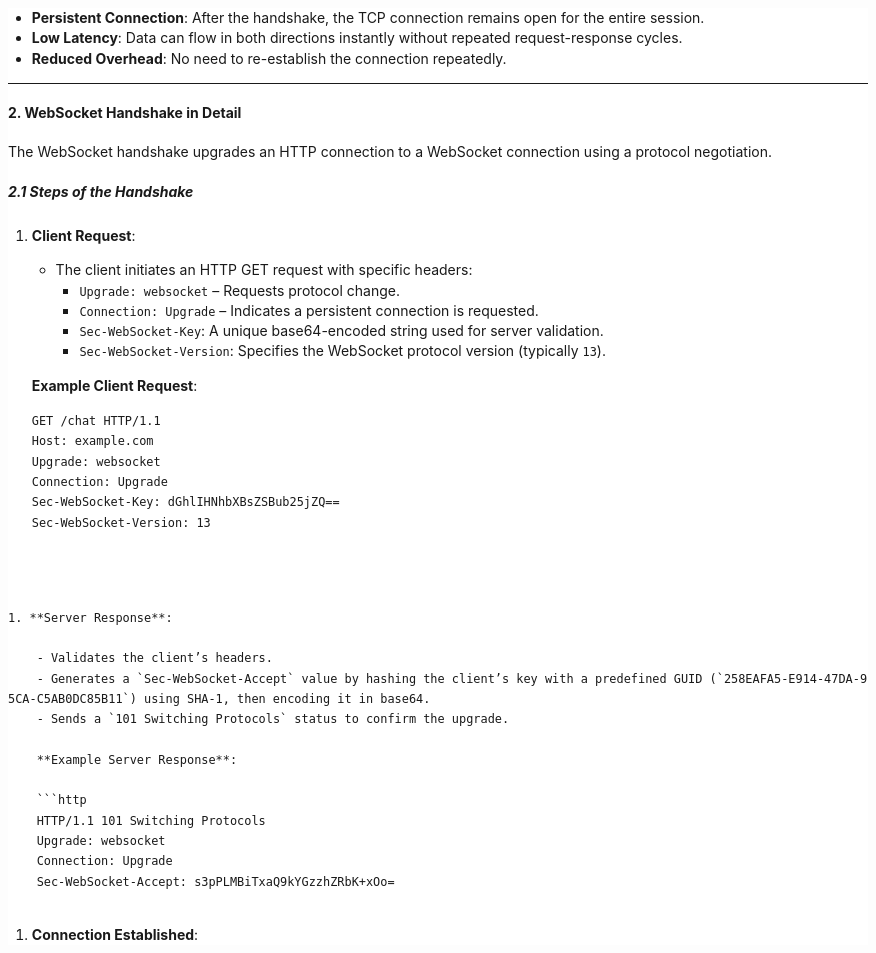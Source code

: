 - **Persistent Connection**: After the handshake, the TCP connection remains open for the entire session.
- **Low Latency**: Data can flow in both directions instantly without repeated request-response cycles.
- **Reduced Overhead**: No need to re-establish the connection repeatedly.

---

#### **2. WebSocket Handshake in Detail**

The WebSocket handshake upgrades an HTTP connection to a WebSocket connection using a protocol negotiation.

##### **2.1 Steps of the Handshake**

1. **Client Request**:
    
    - The client initiates an HTTP GET request with specific headers:
        - `Upgrade: websocket` – Requests protocol change.
        - `Connection: Upgrade` – Indicates a persistent connection is requested.
        - `Sec-WebSocket-Key`: A unique base64-encoded string used for server validation.
        - `Sec-WebSocket-Version`: Specifies the WebSocket protocol version (typically `13`).
    
    **Example Client Request**:
    
    ```http
    GET /chat HTTP/1.1
    Host: example.com
    Upgrade: websocket
    Connection: Upgrade
    Sec-WebSocket-Key: dGhlIHNhbXBsZSBub25jZQ==
    Sec-WebSocket-Version: 13
    

```


1. **Server Response**:
    
    - Validates the client’s headers.
    - Generates a `Sec-WebSocket-Accept` value by hashing the client’s key with a predefined GUID (`258EAFA5-E914-47DA-95CA-C5AB0DC85B11`) using SHA-1, then encoding it in base64.
    - Sends a `101 Switching Protocols` status to confirm the upgrade.
    
    **Example Server Response**:
    
    ```http
    HTTP/1.1 101 Switching Protocols
    Upgrade: websocket
    Connection: Upgrade
    Sec-WebSocket-Accept: s3pPLMBiTxaQ9kYGzzhZRbK+xOo=
    
```

1. **Connection Established**:
    